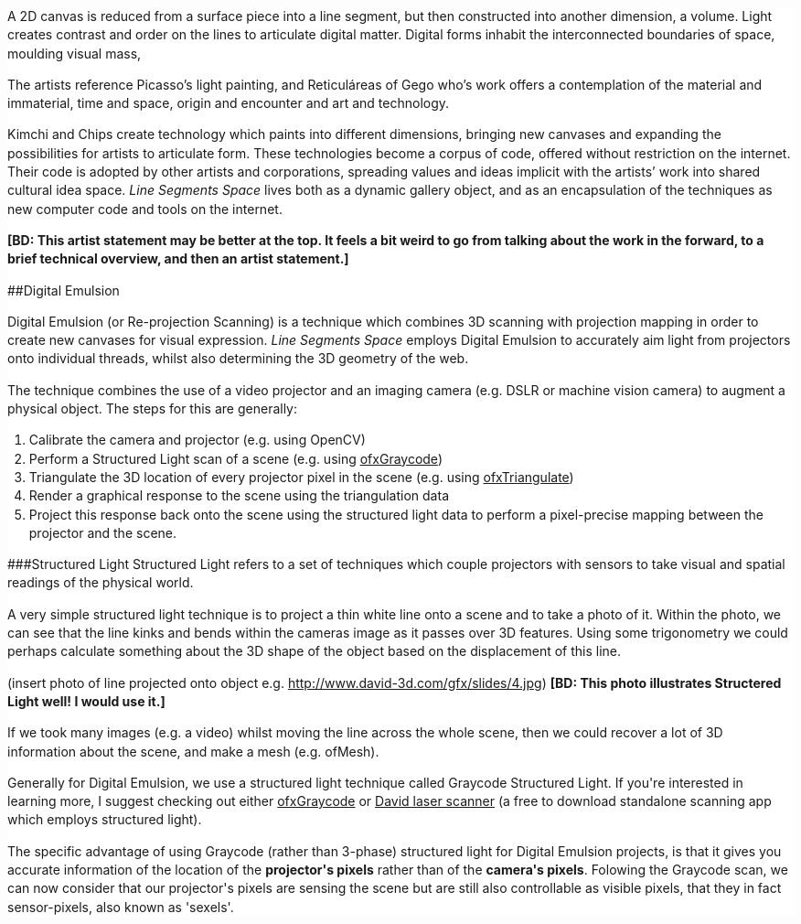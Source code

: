 A 2D canvas is reduced from a surface piece into a line segment, but then constructed into another dimension, a volume. Light creates contrast and order on the lines to articulate digital matter. Digital forms inhabit the interconnected boundaries of space, moulding visual mass,

The artists reference Picasso’s light painting, and Reticuláreas of Gego who’s work offers a contemplation of the material and immaterial, time and space, origin and encounter and art and technology.

Kimchi and Chips create technology which paints into different dimensions, bringing new canvases and expanding the possibilities for artists to articulate form. These technologies become a corpus of code, offered without restriction on the internet. Their code  is adopted by other artists and corporations, spreading values and ideas implicit with the artists’ work into shared cultural idea space. *Line Segments Space* lives both as a dynamic gallery object, and as an encapsulation of the techniques as new computer code and tools on the internet.

**[BD: This artist statement may be better at the top. It feels a bit weird to go from talking about the work in the forward, to a brief technical overview, and then an artist statement.]**

##Digital Emulsion

Digital Emulsion (or Re-projection Scanning) is a technique which combines 3D scanning with projection mapping in order to create new canvases for visual expression. *Line Segments Space* employs Digital Emulsion to accurately aim light from projectors onto individual threads, whilst also determining the 3D geometry of the web.

The technique combines the use of a video projector and an imaging camera (e.g. DSLR or machine vision camera) to augment a physical object. The steps for this are generally:

1. Calibrate the camera and projector (e.g. using OpenCV)
2. Perform a Structured Light scan of a scene (e.g. using [ofxGraycode](https://github.com/elliotwoods/ofxGraycode))
3. Triangulate the 3D location of every projector pixel in the scene (e.g. using [ofxTriangulate](https://github.com/elliotwoods/ofxTriangulate))
4. Render a graphical response to the scene using the triangulation data
5. Project this response back onto the scene using the structured light data to perform a pixel-precise mapping between the projector and the scene.

###Structured Light
Structured Light refers to a set of techniques which couple projectors with sensors to take visual and spatial readings of the physical world.

A very simple structured light technique is to project a thin white line onto a scene and to take a photo of it. Within the photo, we can see that the line kinks and bends within the cameras image as it passes over 3D features. Using some trigonometry we could perhaps calculate something about the 3D shape of the object based on the displacement of this line.

(insert photo of line projected onto object e.g. http://www.david-3d.com/gfx/slides/4.jpg)
**[BD: This photo illustrates Structered Light well! I would use it.]**

If we took many images (e.g. a video) whilst moving the line across the whole scene, then we could recover a lot of 3D information about the scene, and make a mesh (e.g. ofMesh).

Generally for Digital Emulsion, we use a structured light technique called Graycode Structured Light. If you're interested in learning more, I suggest checking out either [ofxGraycode](http://github.com/elliotwoods/ofxGraycode) or [David laser scanner](http://www.david-3d.com/) (a free to download standalone scanning app which employs structured light).

The specific advantage of using Graycode (rather than 3-phase) structured light for Digital Emulsion projects, is that it gives you accurate information of the location of the __projector's pixels__ rather than of the __camera's pixels__. Folowing the Graycode scan, we can now consider that our projector's pixels are sensing the scene but are still also controllable as visible pixels, that they in fact sensor-pixels, also known as 'sexels'.
